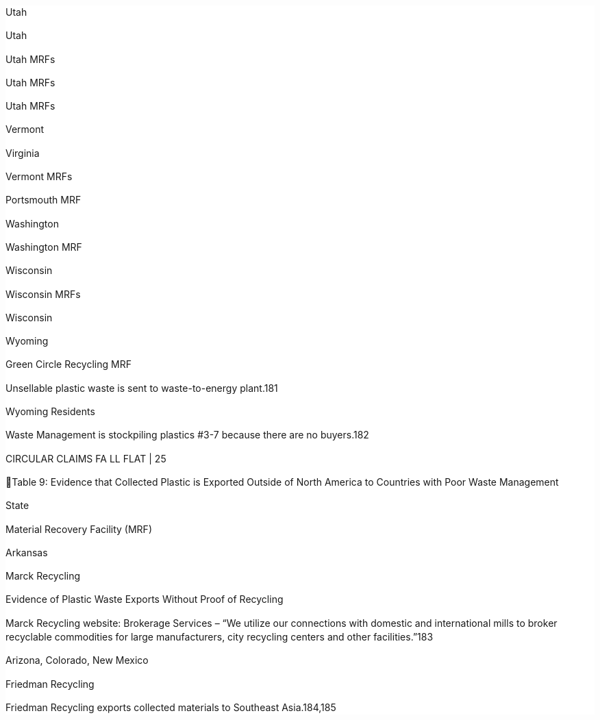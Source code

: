 Utah

Utah

Utah MRFs

Utah MRFs

Utah MRFs

Vermont

Virginia

Vermont MRFs

Portsmouth MRF

Washington

Washington MRF

Wisconsin

Wisconsin MRFs

Wisconsin

Wyoming

Green Circle Recycling MRF

Unsellable plastic waste is sent to waste-to-energy plant.181

Wyoming Residents

Waste Management is stockpiling plastics #3-7 because there are no buyers.182

CIRCULAR CLAIMS FA LL FLAT  |  25

Table 9: Evidence that Collected Plastic is Exported Outside of North America to Countries with Poor Waste Management

State

Material Recovery
Facility (MRF)

Arkansas

Marck Recycling

Evidence of Plastic Waste Exports Without Proof of Recycling

Marck Recycling website: Brokerage Services – “We utilize our connections with
domestic and international mills to broker recyclable commodities for large
manufacturers, city recycling centers and other facilities.”183

Arizona, Colorado,
New Mexico

Friedman Recycling

Friedman Recycling exports collected materials to Southeast Asia.184,185
